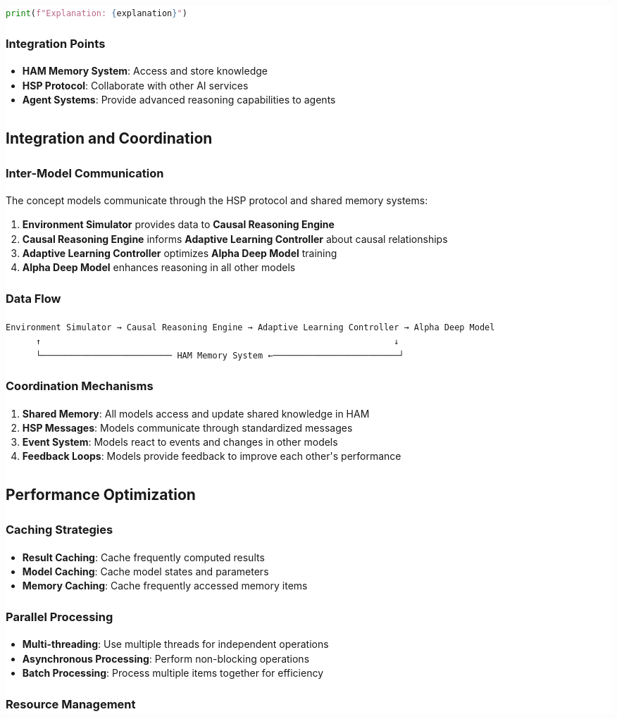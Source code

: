 ```python
print(f"Explanation: {explanation}")
```

### Integration Points

- **HAM Memory System**: Access and store knowledge
- **HSP Protocol**: Collaborate with other AI services
- **Agent Systems**: Provide advanced reasoning capabilities to agents

## Integration and Coordination

### Inter-Model Communication

The concept models communicate through the HSP protocol and shared memory systems:

1. **Environment Simulator** provides data to **Causal Reasoning Engine**
2. **Causal Reasoning Engine** informs **Adaptive Learning Controller** about causal relationships
3. **Adaptive Learning Controller** optimizes **Alpha Deep Model** training
4. **Alpha Deep Model** enhances reasoning in all other models

### Data Flow

```
Environment Simulator → Causal Reasoning Engine → Adaptive Learning Controller → Alpha Deep Model
      ↑                                                                      ↓
      └────────────────────────── HAM Memory System ←─────────────────────────┘
```

### Coordination Mechanisms

1. **Shared Memory**: All models access and update shared knowledge in HAM
2. **HSP Messages**: Models communicate through standardized messages
3. **Event System**: Models react to events and changes in other models
4. **Feedback Loops**: Models provide feedback to improve each other's performance

## Performance Optimization

### Caching Strategies

- **Result Caching**: Cache frequently computed results
- **Model Caching**: Cache model states and parameters
- **Memory Caching**: Cache frequently accessed memory items

### Parallel Processing

- **Multi-threading**: Use multiple threads for independent operations
- **Asynchronous Processing**: Perform non-blocking operations
- **Batch Processing**: Process multiple items together for efficiency

### Resource Management
